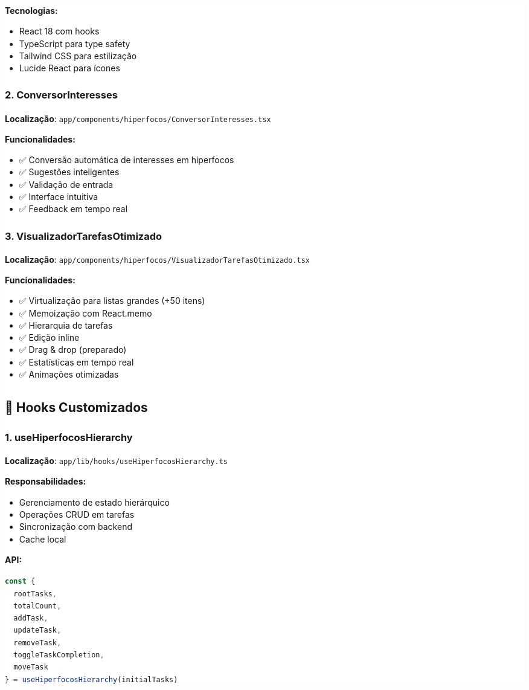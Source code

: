 **Tecnologias:**
- React 18 com hooks
- TypeScript para type safety
- Tailwind CSS para estilização
- Lucide React para ícones

### 2. ConversorInteresses

**Localização**: `app/components/hiperfocos/ConversorInteresses.tsx`

**Funcionalidades:**
- ✅ Conversão automática de interesses em hiperfocos
- ✅ Sugestões inteligentes
- ✅ Validação de entrada
- ✅ Interface intuitiva
- ✅ Feedback em tempo real

### 3. VisualizadorTarefasOtimizado

**Localização**: `app/components/hiperfocos/VisualizadorTarefasOtimizado.tsx`

**Funcionalidades:**
- ✅ Virtualização para listas grandes (+50 itens)
- ✅ Memoização com React.memo
- ✅ Hierarquia de tarefas
- ✅ Edição inline
- ✅ Drag & drop (preparado)
- ✅ Estatísticas em tempo real
- ✅ Animações otimizadas

## 🎣 Hooks Customizados

### 1. useHiperfocosHierarchy

**Localização**: `app/lib/hooks/useHiperfocosHierarchy.ts`

**Responsabilidades:**
- Gerenciamento de estado hierárquico
- Operações CRUD em tarefas
- Sincronização com backend
- Cache local

**API:**
```typescript
const {
  rootTasks,
  totalCount,
  addTask,
  updateTask,
  removeTask,
  toggleTaskCompletion,
  moveTask
} = useHiperfocosHierarchy(initialTasks)
```
